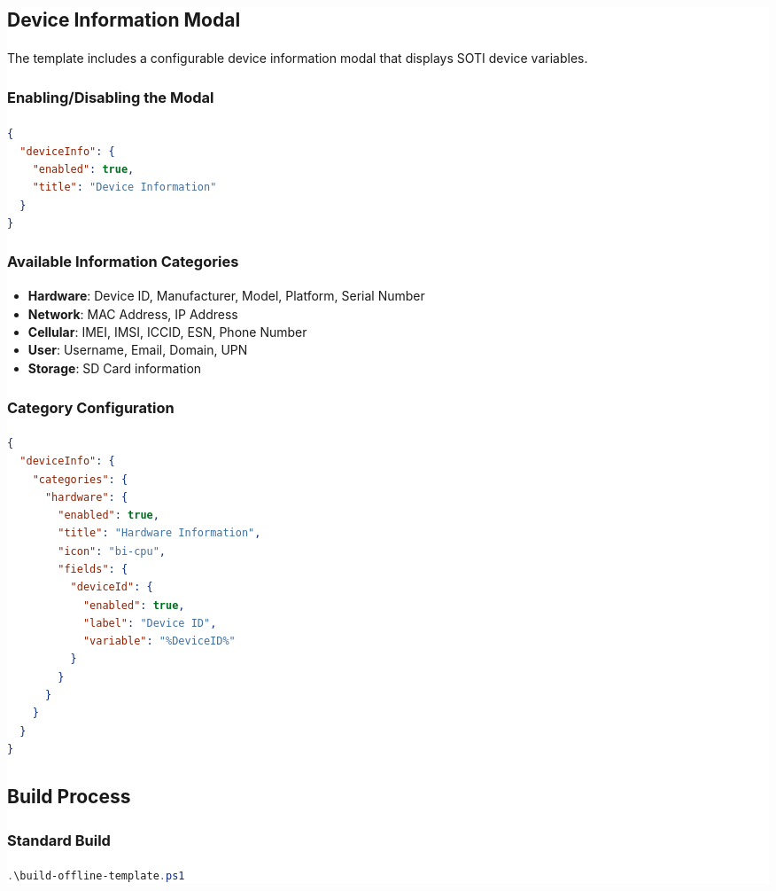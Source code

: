 ## Device Information Modal

The template includes a configurable device information modal that displays SOTI device variables.

### Enabling/Disabling the Modal

```json
{
  "deviceInfo": {
    "enabled": true,
    "title": "Device Information"
  }
}
```

### Available Information Categories

- **Hardware**: Device ID, Manufacturer, Model, Platform, Serial Number
- **Network**: MAC Address, IP Address
- **Cellular**: IMEI, IMSI, ICCID, ESN, Phone Number
- **User**: Username, Email, Domain, UPN
- **Storage**: SD Card information

### Category Configuration

```json
{
  "deviceInfo": {
    "categories": {
      "hardware": {
        "enabled": true,
        "title": "Hardware Information",
        "icon": "bi-cpu",
        "fields": {
          "deviceId": {
            "enabled": true,
            "label": "Device ID",
            "variable": "%DeviceID%"
          }
        }
      }
    }
  }
}
```

## Build Process

### Standard Build
```powershell
.\build-offline-template.ps1
```
